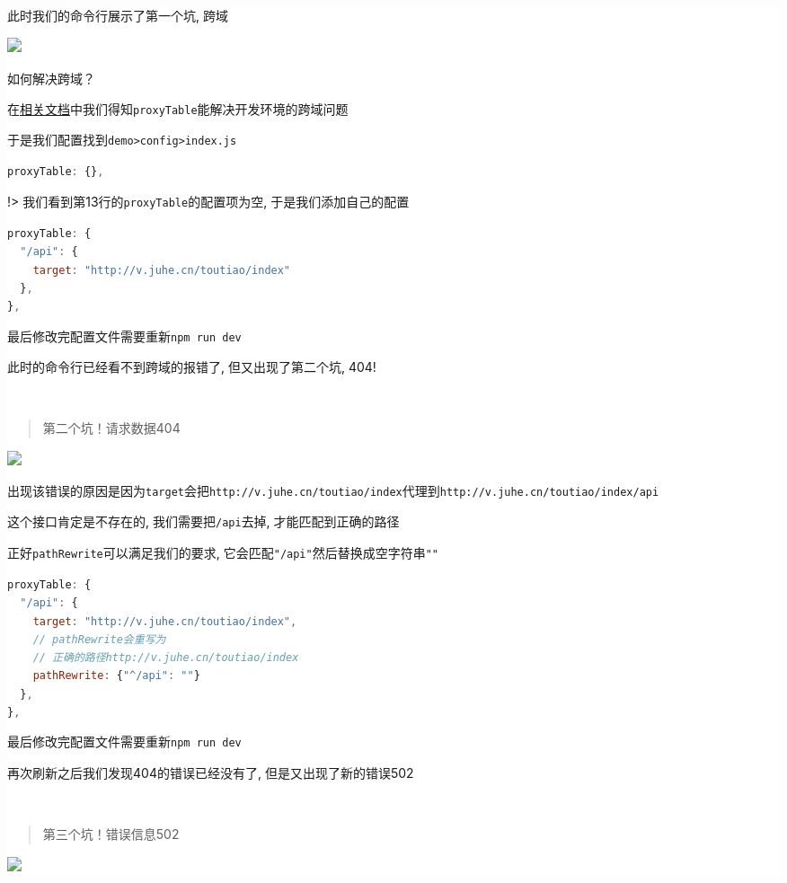 此时我们的命令行展示了第一个坑, 跨域

<img src="img/proxy01.png" width="400">

如何解决跨域？

在[相关文档](https://vuejs-templates.github.io/webpack/proxy.html)中我们得知`proxyTable`能解决开发环境的跨域问题

于是我们配置找到`demo>config>index.js`

```js
proxyTable: {},
```

!> 我们看到第13行的`proxyTable`的配置项为空, 于是我们添加自己的配置

```js
proxyTable: {
  "/api": {
    target: "http://v.juhe.cn/toutiao/index"
  },
},
```

最后修改完配置文件需要重新`npm run dev`

此时的命令行已经看不到跨域的报错了, 但又出现了第二个坑, 404!

<br>

> 第二个坑！请求数据404

<img src="img/proxy02.png" width="500">

出现该错误的原因是因为`target`会把`http://v.juhe.cn/toutiao/index`代理到`http://v.juhe.cn/toutiao/index/api`

这个接口肯定是不存在的, 我们需要把`/api`去掉, 才能匹配到正确的路径

正好`pathRewrite`可以满足我们的要求, 它会匹配`"/api"`然后替换成空字符串`""`

```js
proxyTable: {
  "/api": {
    target: "http://v.juhe.cn/toutiao/index",
    // pathRewrite会重写为
    // 正确的路径http://v.juhe.cn/toutiao/index
    pathRewrite: {"^/api": ""}
  },
},
```

最后修改完配置文件需要重新`npm run dev`

再次刷新之后我们发现404的错误已经没有了, 但是又出现了新的错误502

<br>

> 第三个坑！错误信息502

<img src="img/proxy03.png" width="500">
